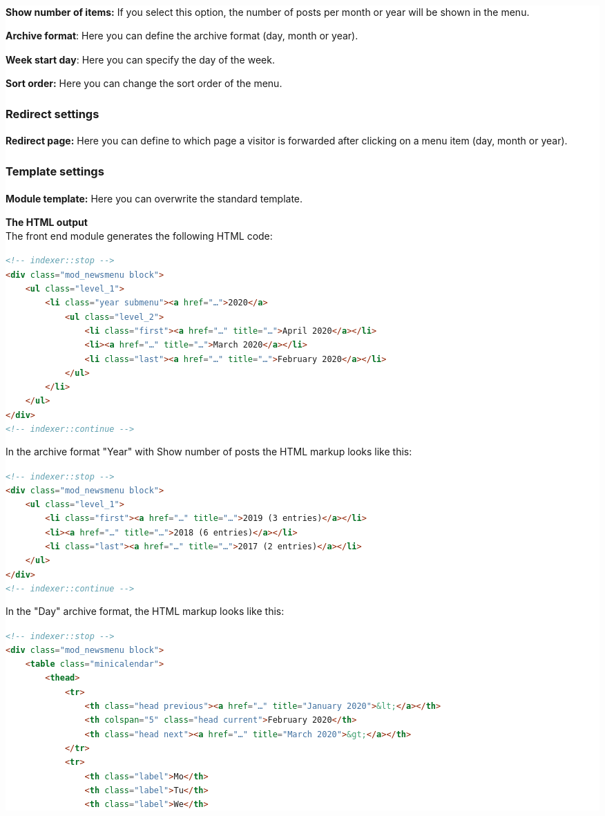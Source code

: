 **Show number of items:** If you select this option, the number of posts per month or year will be shown in the menu.

**Archive format**: Here you can define the archive format (day, month or year).

**Week start day**: Here you can specify the day of the week.

**Sort order:** Here you can change the sort order of the menu.


### Redirect settings

**Redirect page:** Here you can define to which page a visitor is forwarded after clicking on a menu item 
(day, month or year).


### Template settings

**Module template:** Here you can overwrite the standard template.

**The HTML output**  
The front end module generates the following HTML code:

```html
<!-- indexer::stop -->
<div class="mod_newsmenu block">
    <ul class="level_1">
        <li class="year submenu"><a href="…">2020</a>
            <ul class="level_2">
                <li class="first"><a href="…" title="…">April 2020</a></li>
                <li><a href="…" title="…">March 2020</a></li>
                <li class="last"><a href="…" title="…">February 2020</a></li>
            </ul>
        </li>
    </ul>
</div>
<!-- indexer::continue -->
```

In the archive format "Year" with Show number of posts the HTML markup looks like this:

```html
<!-- indexer::stop -->
<div class="mod_newsmenu block">
    <ul class="level_1">
        <li class="first"><a href="…" title="…">2019 (3 entries)</a></li>
        <li><a href="…" title="…">2018 (6 entries)</a></li>
        <li class="last"><a href="…" title="…">2017 (2 entries)</a></li>
    </ul>
</div>
<!-- indexer::continue -->
```

In the "Day" archive format, the HTML markup looks like this:

```html
<!-- indexer::stop -->
<div class="mod_newsmenu block">
    <table class="minicalendar">
        <thead>
            <tr>
                <th class="head previous"><a href="…" title="January 2020">&lt;</a></th>
                <th colspan="5" class="head current">February 2020</th>
                <th class="head next"><a href="…" title="March 2020">&gt;</a></th>
            </tr>
            <tr>
                <th class="label">Mo</th>
                <th class="label">Tu</th>
                <th class="label">We</th>
```